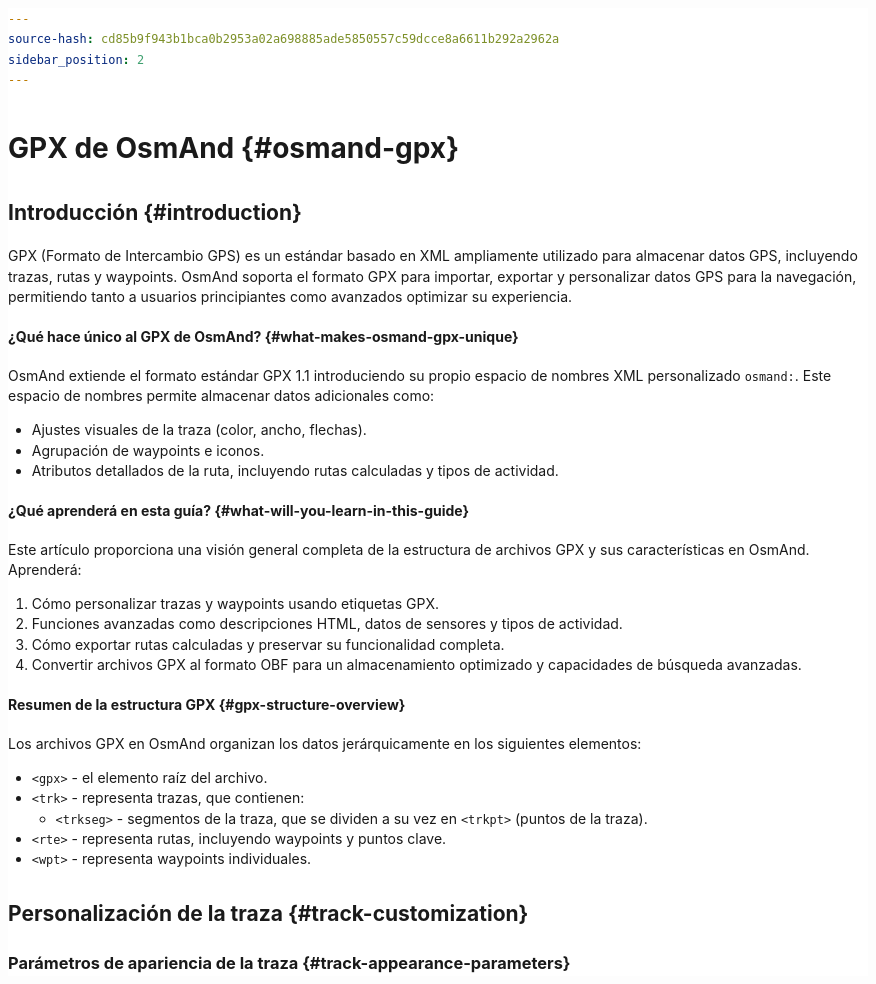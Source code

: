 ```yaml
---
source-hash: cd85b9f943b1bca0b2953a02a698885ade5850557c59dcce8a6611b292a2962a
sidebar_position: 2
---
```


# GPX de OsmAnd {#osmand-gpx}

## Introducción {#introduction}

GPX (Formato de Intercambio GPS) es un estándar basado en XML ampliamente utilizado para almacenar datos GPS, incluyendo trazas, rutas y waypoints. OsmAnd soporta el formato GPX para importar, exportar y personalizar datos GPS para la navegación, permitiendo tanto a usuarios principiantes como avanzados optimizar su experiencia.

#### ¿Qué hace único al GPX de OsmAnd? {#what-makes-osmand-gpx-unique}

OsmAnd extiende el formato estándar GPX 1.1 introduciendo su propio espacio de nombres XML personalizado `osmand:`. Este espacio de nombres permite almacenar datos adicionales como:

- Ajustes visuales de la traza (color, ancho, flechas).
- Agrupación de waypoints e iconos.
- Atributos detallados de la ruta, incluyendo rutas calculadas y tipos de actividad.

#### ¿Qué aprenderá en esta guía? {#what-will-you-learn-in-this-guide}

Este artículo proporciona una visión general completa de la estructura de archivos GPX y sus características en OsmAnd. Aprenderá:

1. Cómo personalizar trazas y waypoints usando etiquetas GPX.
2. Funciones avanzadas como descripciones HTML, datos de sensores y tipos de actividad.
3. Cómo exportar rutas calculadas y preservar su funcionalidad completa.
4. Convertir archivos GPX al formato OBF para un almacenamiento optimizado y capacidades de búsqueda avanzadas.

#### Resumen de la estructura GPX {#gpx-structure-overview}

Los archivos GPX en OsmAnd organizan los datos jerárquicamente en los siguientes elementos:

- `<gpx>` - el elemento raíz del archivo.
- `<trk>` - representa trazas, que contienen:
  - `<trkseg>` - segmentos de la traza, que se dividen a su vez en `<trkpt>` (puntos de la traza).
- `<rte>` - representa rutas, incluyendo waypoints y puntos clave.
- `<wpt>` - representa waypoints individuales.


## Personalización de la traza {#track-customization}

### Parámetros de apariencia de la traza {#track-appearance-parameters}
